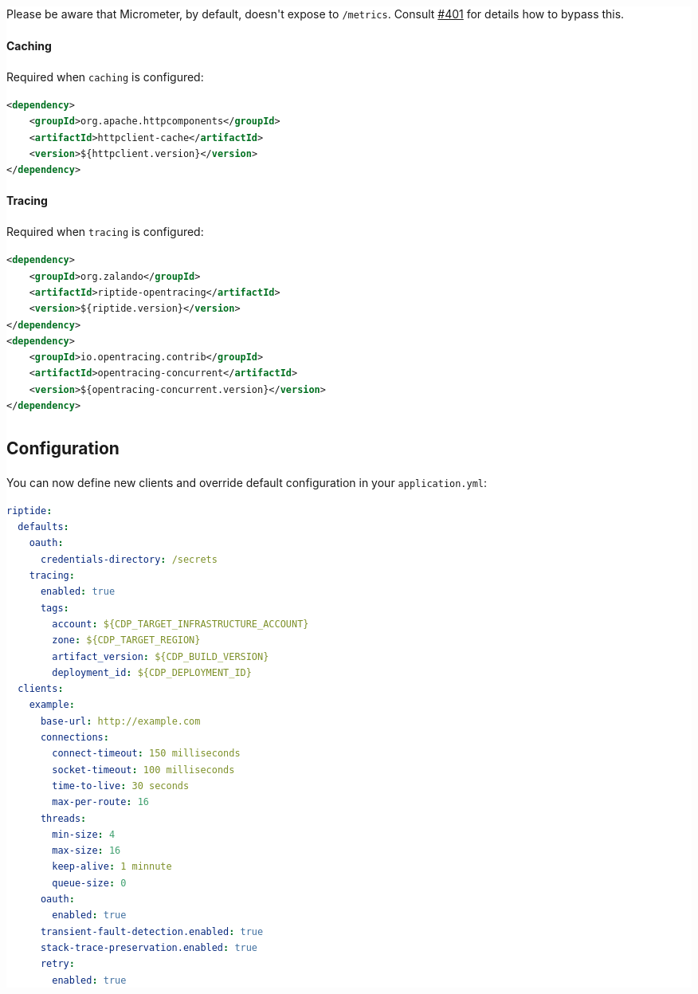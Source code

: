 Please be aware that Micrometer, by default, doesn't expose to `/metrics`.
Consult [#401](https://github.com/zalando/riptide/issues/401) for details how to bypass this.

#### Caching

Required when `caching` is configured:

```xml
<dependency>
    <groupId>org.apache.httpcomponents</groupId>
    <artifactId>httpclient-cache</artifactId>
    <version>${httpclient.version}</version>
</dependency>
```

#### Tracing

Required when `tracing` is configured:

```xml
<dependency>
    <groupId>org.zalando</groupId>
    <artifactId>riptide-opentracing</artifactId>
    <version>${riptide.version}</version>
</dependency>
<dependency>
    <groupId>io.opentracing.contrib</groupId>
    <artifactId>opentracing-concurrent</artifactId>
    <version>${opentracing-concurrent.version}</version>
</dependency>
```

## Configuration

You can now define new clients and override default configuration in your `application.yml`:

```yaml
riptide:
  defaults:
    oauth:
      credentials-directory: /secrets
    tracing:
      enabled: true
      tags:
        account: ${CDP_TARGET_INFRASTRUCTURE_ACCOUNT}
        zone: ${CDP_TARGET_REGION}
        artifact_version: ${CDP_BUILD_VERSION}
        deployment_id: ${CDP_DEPLOYMENT_ID}
  clients:
    example:
      base-url: http://example.com
      connections:
        connect-timeout: 150 milliseconds
        socket-timeout: 100 milliseconds
        time-to-live: 30 seconds
        max-per-route: 16
      threads:
        min-size: 4
        max-size: 16
        keep-alive: 1 minnute
        queue-size: 0
      oauth:
        enabled: true
      transient-fault-detection.enabled: true
      stack-trace-preservation.enabled: true
      retry:
        enabled: true
```